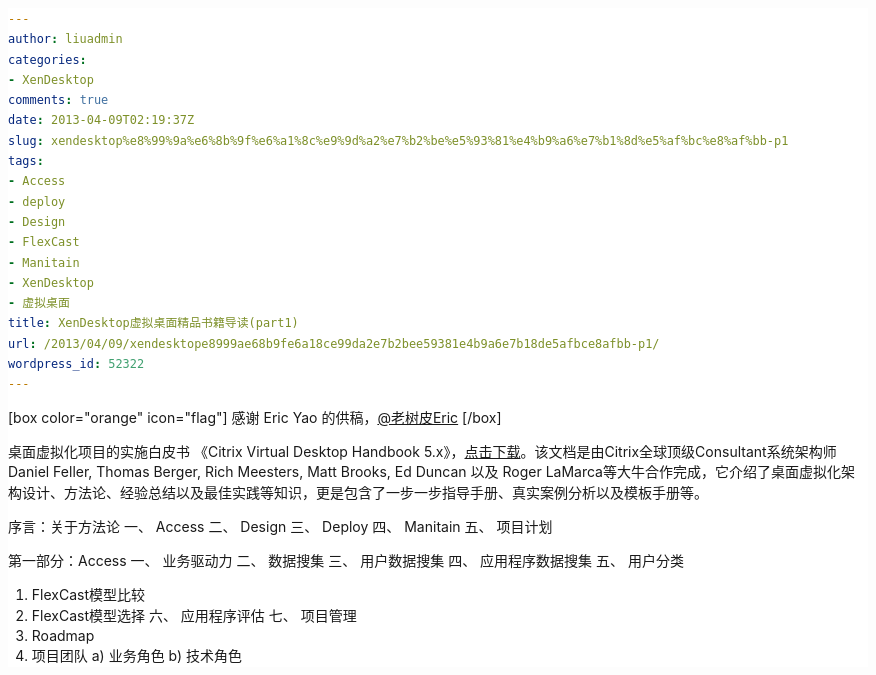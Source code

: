 ```yaml
---
author: liuadmin
categories:
- XenDesktop
comments: true
date: 2013-04-09T02:19:37Z
slug: xendesktop%e8%99%9a%e6%8b%9f%e6%a1%8c%e9%9d%a2%e7%b2%be%e5%93%81%e4%b9%a6%e7%b1%8d%e5%af%bc%e8%af%bb-p1
tags:
- Access
- deploy
- Design
- FlexCast
- Manitain
- XenDesktop
- 虚拟桌面
title: XenDesktop虚拟桌面精品书籍导读(part1)
url: /2013/04/09/xendesktope8999ae68b9fe6a18ce99da2e7b2bee59381e4b9a6e7b18de5afbce8afbb-p1/
wordpress_id: 52322
---
```


[box color="orange" icon="flag"]
感谢 Eric Yao 的供稿，[@老树皮Eric](http://weibo.com/ericyaozhen)
[/box]

桌面虚拟化项目的实施白皮书 《Citrix Virtual Desktop Handbook 5.x》，[点击下载](http://support.citrix.com/article/CTX136546)。该文档是由Citrix全球顶级Consultant系统架构师Daniel Feller, Thomas Berger, Rich Meesters, Matt Brooks, Ed Duncan 以及 Roger LaMarca等大牛合作完成，它介绍了桌面虚拟化架构设计、方法论、经验总结以及最佳实践等知识，更是包含了一步一步指导手册、真实案例分析以及模板手册等。

序言：关于方法论
一、 Access
二、 Design
三、 Deploy
四、 Manitain
五、 项目计划

第一部分：Access
一、 业务驱动力
二、 数据搜集
三、 用户数据搜集
四、 应用程序数据搜集
五、 用户分类
1. FlexCast模型比较
2. FlexCast模型选择
六、 应用程序评估
七、 项目管理
1. Roadmap
2. 项目团队
a) 业务角色
b) 技术角色

